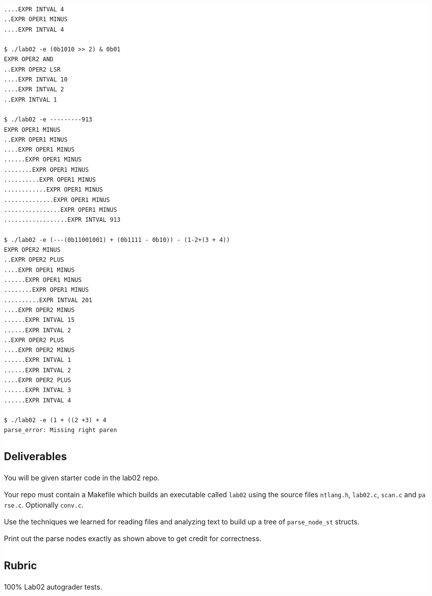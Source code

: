 ```text
....EXPR INTVAL 4
..EXPR OPER1 MINUS
....EXPR INTVAL 4

$ ./lab02 -e (0b1010 >> 2) & 0b01
EXPR OPER2 AND
..EXPR OPER2 LSR
....EXPR INTVAL 10
....EXPR INTVAL 2
..EXPR INTVAL 1

$ ./lab02 -e ---------913
EXPR OPER1 MINUS
..EXPR OPER1 MINUS
....EXPR OPER1 MINUS
......EXPR OPER1 MINUS
........EXPR OPER1 MINUS
..........EXPR OPER1 MINUS
............EXPR OPER1 MINUS
..............EXPR OPER1 MINUS
................EXPR OPER1 MINUS
..................EXPR INTVAL 913

$ ./lab02 -e (---(0b11001001) + (0b1111 - 0b10)) - (1-2+(3 + 4))
EXPR OPER2 MINUS
..EXPR OPER2 PLUS
....EXPR OPER1 MINUS
......EXPR OPER1 MINUS
........EXPR OPER1 MINUS
..........EXPR INTVAL 201
....EXPR OPER2 MINUS
......EXPR INTVAL 15
......EXPR INTVAL 2
..EXPR OPER2 PLUS
....EXPR OPER2 MINUS
......EXPR INTVAL 1
......EXPR INTVAL 2
....EXPR OPER2 PLUS
......EXPR INTVAL 3
......EXPR INTVAL 4

$ ./lab02 -e (1 + ((2 +3) + 4
parse_error: Missing right paren
```

## Deliverables

You will be given starter code in the lab02 repo.

Your repo must contain a Makefile which builds an executable called `lab02` using the source files `ntlang.h`, `lab02.c`, `scan.c` and `parse.c`. Optionally `conv.c`.

Use the techniques we learned for reading files and analyzing text to build up a tree of `parse_node_st` structs.

Print out the parse nodes exactly as shown above to get credit for correctness.

## Rubric

100% Lab02 autograder tests.
